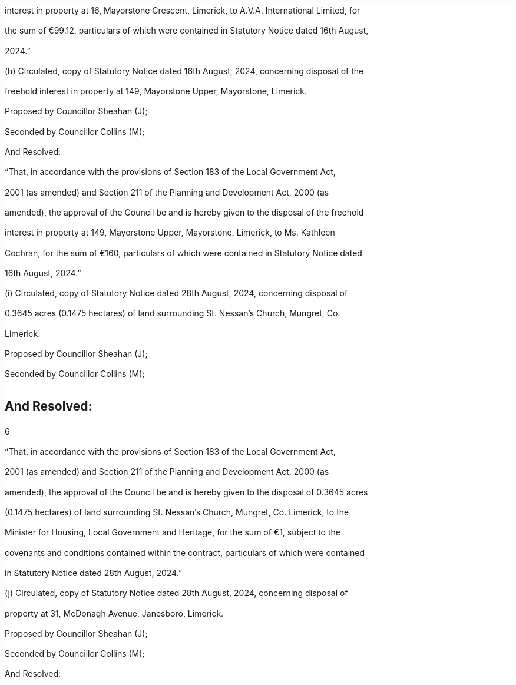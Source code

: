 interest in property at 16, Mayorstone Crescent, Limerick, to A.V.A. International Limited, for

the sum of €99.12, particulars of which were contained in Statutory Notice dated 16th August,

2024.”

(h) Circulated, copy of Statutory Notice dated 16th August, 2024, concerning disposal of the

freehold interest in property at 149, Mayorstone Upper, Mayorstone, Limerick.

Proposed by Councillor Sheahan (J);

Seconded by Councillor Collins (M);

And Resolved:

“That, in accordance with the provisions of Section 183 of the Local Government Act,

2001 (as amended) and Section 211 of the Planning and Development Act, 2000 (as

amended), the approval of the Council be and is hereby given to the disposal of the freehold

interest in property at 149, Mayorstone Upper, Mayorstone, Limerick, to Ms. Kathleen

Cochran, for the sum of €160, particulars of which were contained in Statutory Notice dated

16th August, 2024.”

(i) Circulated, copy of Statutory Notice dated 28th August, 2024, concerning disposal of

0.3645 acres (0.1475 hectares) of land surrounding St. Nessan’s Church, Mungret, Co.

Limerick.

Proposed by Councillor Sheahan (J);

Seconded by Councillor Collins (M);

And Resolved:
---
6

“That, in accordance with the provisions of Section 183 of the Local Government Act,

2001 (as amended) and Section 211 of the Planning and Development Act, 2000 (as

amended), the approval of the Council be and is hereby given to the disposal of 0.3645 acres

(0.1475 hectares) of land surrounding St. Nessan’s Church, Mungret, Co. Limerick, to the

Minister for Housing, Local Government and Heritage, for the sum of €1, subject to the

covenants and conditions contained within the contract, particulars of which were contained

in Statutory Notice dated 28th August, 2024.”

(j) Circulated, copy of Statutory Notice dated 28th August, 2024, concerning disposal of

property at 31, McDonagh Avenue, Janesboro, Limerick.

Proposed by Councillor Sheahan (J);

Seconded by Councillor Collins (M);

And Resolved:
